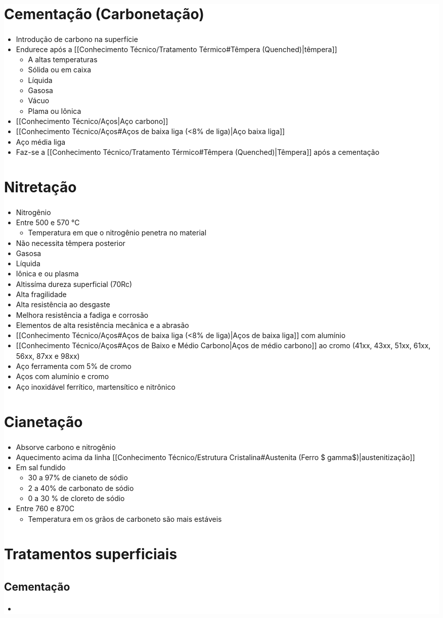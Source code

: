 # Cementação (Carbonetação)
- Introdução de carbono na superfície
- Endurece após a [[Conhecimento Técnico/Tratamento Térmico#Têmpera (Quenched)\|têmpera]]
	- A altas temperaturas
	- Sólida ou em caixa
	- Líquida
	- Gasosa
	- Vácuo
	- Plama ou Iônica
- [[Conhecimento Técnico/Aços\|Aço carbono]]
- [[Conhecimento Técnico/Aços#Aços de baixa liga (<8% de liga)\|Aço baixa liga]]
- Aço média liga
- Faz-se a [[Conhecimento Técnico/Tratamento Térmico#Têmpera (Quenched)\|Têmpera]] após a cementação

# Nitretação
- Nitrogênio
- Entre 500 e 570 °C
	- Temperatura em que o nitrogênio penetra no material
- Não necessita têmpera posterior
- Gasosa
- Líquida
- Iônica e ou plasma
- Altissíma dureza superficial (70Rc)
- Alta fragilidade
- Alta resistência ao desgaste
- Melhora resistência a fadiga e corrosão
- Elementos de alta resistência mecânica e a abrasão 
- [[Conhecimento Técnico/Aços#Aços de baixa liga (<8% de liga)\|Aços de baixa liga]] com alumínio
- [[Conhecimento Técnico/Aços#Aços de Baixo e Médio Carbono\|Aços de médio carbono]] ao cromo (41xx, 43xx, 51xx, 61xx, 56xx, 87xx e 98xx)
- Aço ferramenta com 5% de cromo
- Aços com alumínio e cromo
- Aço inoxidável ferrítico, martensítico e nitrônico

# Cianetação
- Absorve carbono e nitrogênio
- Aquecimento acima da linha [[Conhecimento Técnico/Estrutura Cristalina#Austenita (Ferro $ gamma$)\|austenitização]]
- Em sal fundido
	- 30 a 97% de cianeto de sódio
	- 2 a 40% de carbonato de sódio
	- 0 a 30 % de cloreto de sódio
- Entre 760 e 870C
	- Temperatura em os grãos de carboneto são mais estáveis

# Tratamentos superficiais
## Cementação
- 
